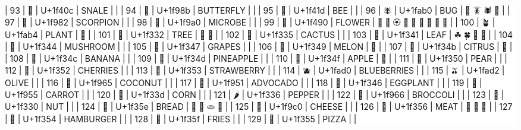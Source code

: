 | 93 | 🐌 | U+1f40c | SNALE |  |
| 94 | 🦋 | U+1f98b | BUTTERFLY |  |
| 95 | 🐝 | U+1f41d | BEE |  |
| 96 | 🪰 | U+1fab0 | BUG | 🦗 🪳 🕷 🦟 |
| 97 | 🦂 | U+1f982 | SCORPION |  |
| 98 | 🦠 | U+1f9a0 | MICROBE |  |
| 99 | 💐 | U+1f490 | FLOWER | 🌸 💮 🏵 🌹 🥀 🌺 🌻 🌼 🌷 |
| 100 | 🪴 | U+1fab4 | PLANT | 🌱 |
| 101 | 🌲 | U+1f332 | TREE | 🌳 🌴 |
| 102 | 🌵 | U+1f335 | CACTUS |  |
| 103 | 🍁 | U+1f341 | LEAF | ☘ 🍀 🍂 🍃 |
| 104 | 🍄 | U+1f344 | MUSHROOM |  |
| 105 | 🍇 | U+1f347 | GRAPES |  |
| 106 | 🍉 | U+1f349 | MELON | 🍈 |
| 107 | 🍋 | U+1f34b | CITRUS | 🍊 |
| 108 | 🍌 | U+1f34c | BANANA |  |
| 109 | 🍍 | U+1f34d | PINEAPPLE |  |
| 110 | 🍏 | U+1f34f | APPLE | 🍎 |
| 111 | 🍐 | U+1f350 | PEAR |  |
| 112 | 🍒 | U+1f352 | CHERRIES |  |
| 113 | 🍓 | U+1f353 | STRAWBERRY |  |
| 114 | 🫐 | U+1fad0 | BLUEBERRIES |  |
| 115 | 🫒 | U+1fad2 | OLIVE |  |
| 116 | 🥥 | U+1f965 | COCONUT |  |
| 117 | 🥑 | U+1f951 | ADVOCADO |  |
| 118 | 🍆 | U+1f346 | EGGPLANT |  |
| 119 | 🥕 | U+1f955 | CARROT |  |
| 120 | 🌽 | U+1f33d | CORN |  |
| 121 | 🌶 | U+1f336 | PEPPER |  |
| 122 | 🥦 | U+1f966 | BROCCOLI |  |
| 123 | 🌰 | U+1f330 | NUT |  |
| 124 | 🍞 | U+1f35e | BREAD | 🥐 🥖 🫓 🥯 |
| 125 | 🧀 | U+1f9c0 | CHEESE |  |
| 126 | 🍖 | U+1f356 | MEAT | 🍗 🥩 🥓 |
| 127 | 🍔 | U+1f354 | HAMBURGER |  |
| 128 | 🍟 | U+1f35f | FRIES |  |
| 129 | 🍕 | U+1f355 | PIZZA |  |